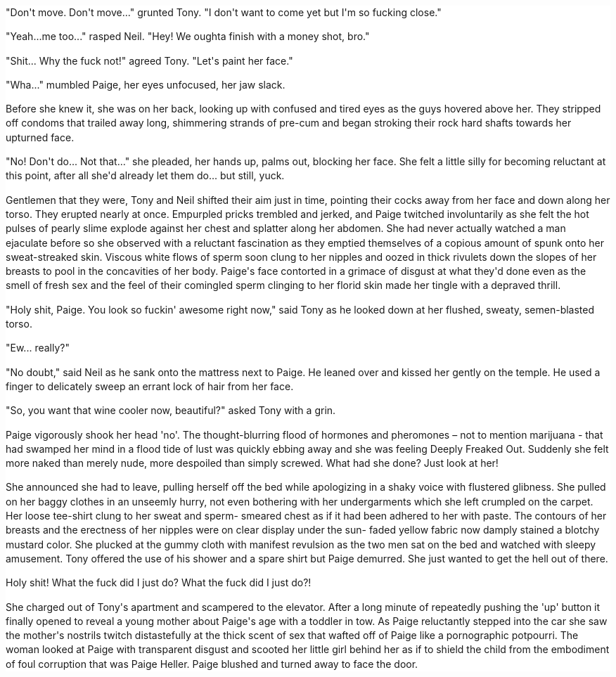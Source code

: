 "Don't move. Don't move..." grunted Tony. "I don't want to come yet but I'm so fucking close." 

"Yeah...me too..." rasped Neil. "Hey! We oughta finish with a money shot, bro." 

"Shit... Why the fuck not!" agreed Tony. "Let's paint her face." 

"Wha..." mumbled Paige, her eyes unfocused, her jaw slack. 

Before she knew it, she was on her back, looking up with confused and tired eyes as the guys hovered above her. They stripped off condoms that trailed away long, shimmering strands of pre-cum and began stroking their rock hard shafts towards her upturned face. 

"No! Don't do... Not that..." she pleaded, her hands up, palms out, blocking her face. She felt a little silly for becoming reluctant at this point, after all she'd already let them do... but still, yuck. 

Gentlemen that they were, Tony and Neil shifted their aim just in time, pointing their cocks away from her face and down along her torso. They erupted nearly at once. Empurpled pricks trembled and jerked, and Paige twitched involuntarily as she felt the hot pulses of pearly slime explode against her chest and splatter along her abdomen. She had never actually watched a man ejaculate before so she observed with a reluctant fascination as they emptied themselves of a copious amount of spunk onto her sweat-streaked skin. Viscous white flows of sperm soon clung to her nipples and oozed in thick rivulets down the slopes of her breasts to pool in the concavities of her body. Paige's face contorted in a grimace of disgust at what they'd done even as the smell of fresh sex and the feel of their comingled sperm clinging to her florid skin made her tingle with a depraved thrill. 

"Holy shit, Paige. You look so fuckin' awesome right now," said Tony as he looked down at her flushed, sweaty, semen-blasted torso. 

"Ew... really?" 

"No doubt," said Neil as he sank onto the mattress next to Paige. He leaned over and kissed her gently on the temple. He used a finger to delicately sweep an errant lock of hair from her face. 

"So, you want that wine cooler now, beautiful?" asked Tony with a grin. 

Paige vigorously shook her head 'no'. The thought-blurring flood of hormones and pheromones – not to mention marijuana - that had swamped her mind in a flood tide of lust was quickly ebbing away and she was feeling Deeply Freaked Out. Suddenly she felt more naked than merely nude, more despoiled than simply screwed. What had she done? Just look at her! 

She announced she had to leave, pulling herself off the bed while apologizing in a shaky voice with flustered glibness. She pulled on her baggy clothes in an unseemly hurry, not even bothering with her undergarments which she left crumpled on the carpet. Her loose tee-shirt clung to her sweat and sperm- smeared chest as if it had been adhered to her with paste. The contours of her breasts and the erectness of her nipples were on clear display under the sun- faded yellow fabric now damply stained a blotchy mustard color. She plucked at the gummy cloth with manifest revulsion as the two men sat on the bed and watched with sleepy amusement. Tony offered the use of his shower and a spare shirt but Paige demurred. She just wanted to get the hell out of there. 

Holy shit! What the fuck did I just do? What the fuck did I just do?! 

She charged out of Tony's apartment and scampered to the elevator. After a long minute of repeatedly pushing the 'up' button it finally opened to reveal a young mother about Paige's age with a toddler in tow. As Paige reluctantly stepped into the car she saw the mother's nostrils twitch distastefully at the thick scent of sex that wafted off of Paige like a pornographic potpourri. The woman looked at Paige with transparent disgust and scooted her little girl behind her as if to shield the child from the embodiment of foul corruption that was Paige Heller. Paige blushed and turned away to face the door. 
